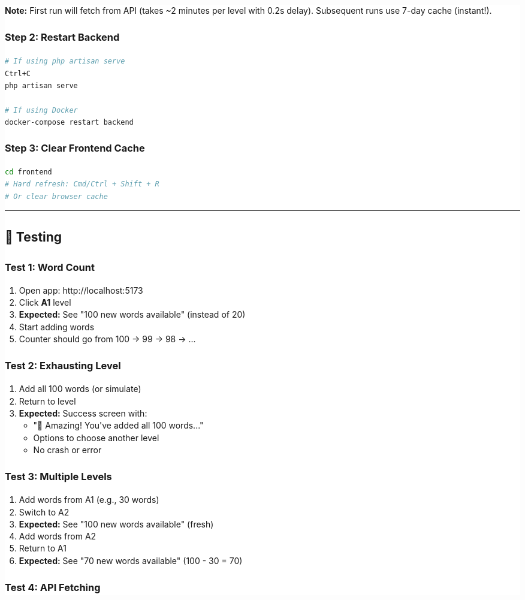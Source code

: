 **Note:** First run will fetch from API (takes ~2 minutes per level with 0.2s delay). Subsequent runs use 7-day cache (instant!).

### Step 2: Restart Backend

```bash
# If using php artisan serve
Ctrl+C
php artisan serve

# If using Docker
docker-compose restart backend
```

### Step 3: Clear Frontend Cache

```bash
cd frontend
# Hard refresh: Cmd/Ctrl + Shift + R
# Or clear browser cache
```

---

## 🧪 Testing

### Test 1: Word Count

1. Open app: http://localhost:5173
2. Click **A1** level
3. **Expected:** See "100 new words available" (instead of 20)
4. Start adding words
5. Counter should go from 100 → 99 → 98 → ...

### Test 2: Exhausting Level

1. Add all 100 words (or simulate)
2. Return to level
3. **Expected:** Success screen with:
   - "🎉 Amazing! You've added all 100 words..."
   - Options to choose another level
   - No crash or error

### Test 3: Multiple Levels

1. Add words from A1 (e.g., 30 words)
2. Switch to A2
3. **Expected:** See "100 new words available" (fresh)
4. Add words from A2
5. Return to A1
6. **Expected:** See "70 new words available" (100 - 30 = 70)

### Test 4: API Fetching

